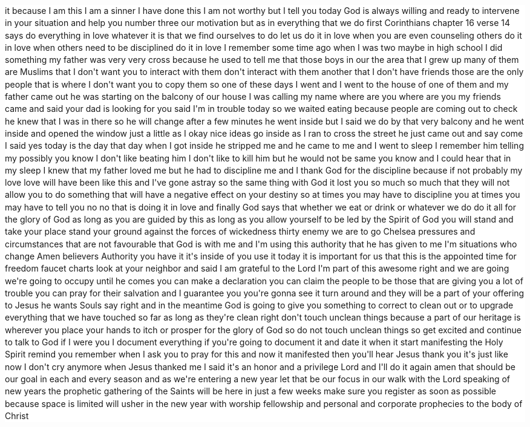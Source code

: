 it because I am this I am a sinner I have done this I am not worthy but I tell you today God is always willing and ready to intervene in your situation and help you number three our motivation but as in everything that we do first Corinthians chapter 16 verse 14 says do everything in love whatever it is that we find ourselves to do let us do it in love when you are even counseling others do it in love when others need to be disciplined do it in love I remember some time ago when I was two maybe in high school I did something my father was very very cross because he used to tell me that those boys in our the area that I grew up many of them are Muslims that I don't want you to interact with them don't interact with them another that I don't have friends those are the only people that is where I don't want you to copy them so one of these days I went and I went to the house of one of them and my father came out he was starting on the balcony of our house I was calling my name where are you where are you my friends came and said your dad is looking for you said I'm in trouble today so we waited eating because people are coming out to check he knew that I was in there so he will change after a few minutes he went inside but I said we do by that very balcony and he went inside and opened the window just a little as I okay nice ideas go inside as I ran to cross the street he just came out and say come I said yes today is the day that day when I got inside he stripped me and he came to me and I went to sleep I remember him telling my possibly you know I don't like beating him I don't like to kill him but he would not be same you know and I could hear that in my sleep I knew that my father loved me but he had to discipline me and I thank God for the discipline because if not probably my love love will have been like this and I've gone astray so the same thing with God it lost you so much so much that they will not allow you to do something that will have a negative effect on your destiny so at times you may have to discipline you at times you may have to tell you no no that is doing it in love and finally God<split> says that whether we eat or drink or whatever we do do it all for the glory of God as long as you are guided by this as long as you allow yourself to be led by the Spirit of God you will stand and take your place stand your ground against the forces of wickedness thirty enemy we are to go Chelsea pressures and circumstances that are not favourable that God is with me and I'm using this authority that he has given to me I'm situations who change Amen believers Authority you have it it's inside of you use it today it is important for us that this is the appointed time for freedom faucet charts look at your neighbor and said I am grateful to the Lord I'm part of this awesome right and we are going we're going to occupy until he comes you can make a declaration you can claim the people to be those that are giving you a lot of trouble you can pray for their salvation and I guarantee you you're gonna see it turn around and they will be a part of your offering to Jesus he wants Souls say right and in the meantime God is going to give you something to correct to clean out or to upgrade everything that we have touched so far as long as they're clean right don't touch unclean things because a part of our heritage is wherever you place your hands to itch or prosper for the glory of God so do not touch unclean things so get excited and continue to talk to God if I were you I document everything if you're going to document it and date it when it start manifesting the Holy Spirit remind you remember when I ask you to pray for this and now it manifested then you'll hear Jesus thank you it's just like now I don't cry anymore when Jesus thanked me I said it's an honor and a privilege Lord and I'll do it again amen that should be our goal in each and every season and as we're entering a new year let that be our focus in our walk with the Lord speaking of new years the prophetic gathering of the Saints will be here in just a few weeks make sure you register as soon as possible because space is limited will usher in the new year with worship fellowship and personal and corporate prophecies to the body of Christ